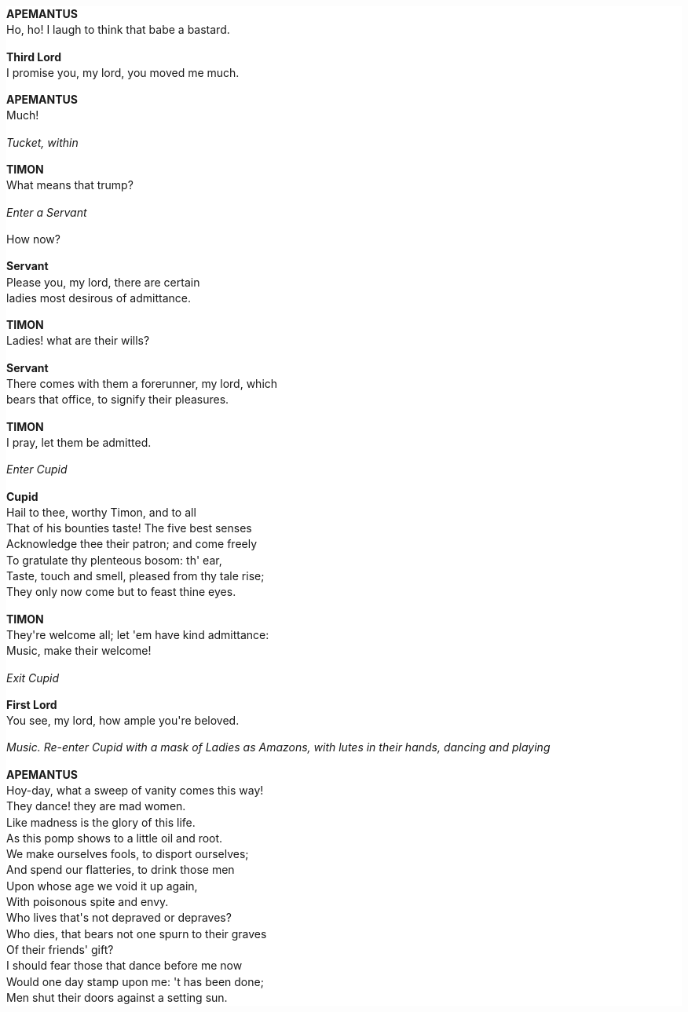 **APEMANTUS**  
Ho, ho! I laugh to think that babe a bastard.  

**Third Lord**  
I promise you, my lord, you moved me much.  

**APEMANTUS**  
Much!  

_Tucket, within_

**TIMON**  
What means that trump?  

_Enter a Servant_

How now?  

**Servant**  
Please you, my lord, there are certain  
ladies most desirous of admittance.  

**TIMON**  
Ladies! what are their wills?  

**Servant**  
There comes with them a forerunner, my lord, which  
bears that office, to signify their pleasures.  

**TIMON**  
I pray, let them be admitted.  

_Enter Cupid_

**Cupid**  
Hail to thee, worthy Timon, and to all  
That of his bounties taste! The five best senses  
Acknowledge thee their patron; and come freely  
To gratulate thy plenteous bosom: th' ear,  
Taste, touch and smell, pleased from thy tale rise;  
They only now come but to feast thine eyes.  

**TIMON**  
They're welcome all; let 'em have kind admittance:  
Music, make their welcome!  

_Exit Cupid_

**First Lord**  
You see, my lord, how ample you're beloved.  

_Music. Re-enter Cupid with a mask of Ladies as Amazons, with lutes in their
hands, dancing and playing_

**APEMANTUS**  
Hoy-day, what a sweep of vanity comes this way!  
They dance! they are mad women.  
Like madness is the glory of this life.  
As this pomp shows to a little oil and root.  
We make ourselves fools, to disport ourselves;  
And spend our flatteries, to drink those men  
Upon whose age we void it up again,  
With poisonous spite and envy.  
Who lives that's not depraved or depraves?  
Who dies, that bears not one spurn to their graves  
Of their friends' gift?  
I should fear those that dance before me now  
Would one day stamp upon me: 't has been done;  
Men shut their doors against a setting sun.  
